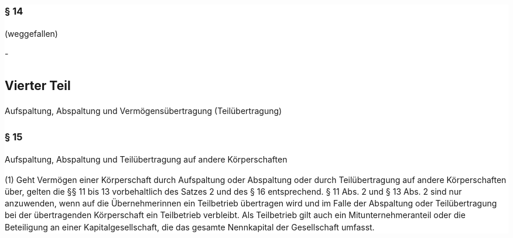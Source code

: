 </div>

</div>

</div>

</div>

<span id="BJNR279100006BJNE001500000.html"></span>

### § 14  
(weggefallen)

<div>

<div class="jnhtml">

<div>

<div class="jurAbsatz">

\-

</div>

</div>

</div>

</div>

<span id="BJNR279100006BJNG000400000.html"></span>

## Vierter Teil  
Aufspaltung, Abspaltung und Vermögensübertragung (Teilübertragung)

<span id="BJNR279100006BJNE001603123.html"></span>

### § 15  
Aufspaltung, Abspaltung und Teilübertragung auf andere Körperschaften

<div>

<div class="jnhtml">

<div>

<div class="jurAbsatz">

(1) Geht Vermögen einer Körperschaft durch Aufspaltung oder Abspaltung
oder durch Teilübertragung auf andere Körperschaften über, gelten die §§
11 bis 13 vorbehaltlich des Satzes 2 und des § 16 entsprechend. § 11
Abs. 2 und § 13 Abs. 2 sind nur anzuwenden, wenn auf die Übernehmerinnen
ein Teilbetrieb übertragen wird und im Falle der Abspaltung oder
Teilübertragung bei der übertragenden Körperschaft ein Teilbetrieb
verbleibt. Als Teilbetrieb gilt auch ein Mitunternehmeranteil oder die
Beteiligung an einer Kapitalgesellschaft, die das gesamte Nennkapital
der Gesellschaft umfasst.
